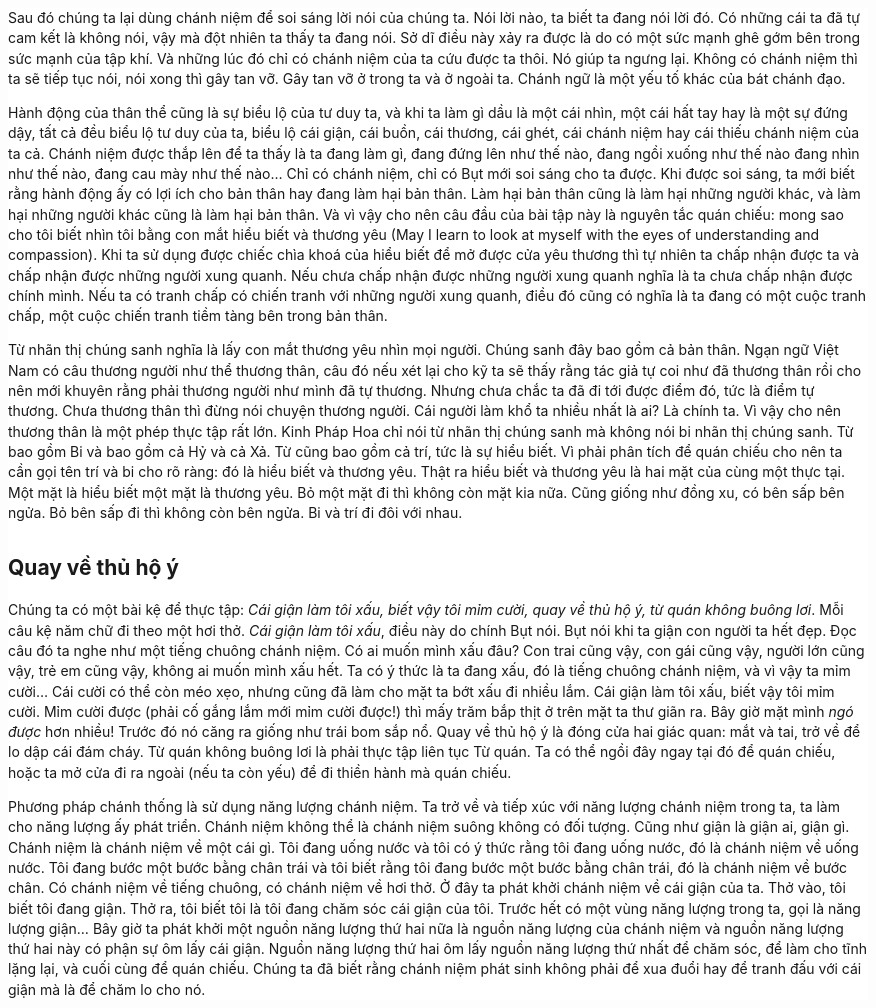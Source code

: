 Sau đó chúng ta lại dùng chánh niệm để soi sáng lời nói của chúng ta. Nói lời nào, ta biết ta đang nói lời đó. Có những cái ta đã tự cam kết là không nói, vậy mà đột nhiên ta thấy ta đang nói. Sở dĩ điều này xảy ra được là do có một sức mạnh ghê gớm bên trong sức mạnh của tập khí. Và những lúc đó chỉ có chánh niệm của ta cứu được ta thôi. Nó giúp ta ngưng lại. Không có chánh niệm thì ta sẽ tiếp tục nói, nói xong thì gây tan vỡ. Gây tan vỡ ở trong ta và ở ngoài ta. Chánh ngữ là một yếu tố khác của bát chánh đạo.

Hành động của thân thể cũng là sự biểu lộ của tư duy ta, và khi ta làm gì dầu là một cái nhìn, một cái hất tay hay là một sự đứng dậy, tất cả đều biểu lộ tư duy của ta, biểu lộ cái giận, cái buồn, cái thương, cái ghét, cái chánh niệm hay cái thiếu chánh niệm của ta cả. Chánh niệm được thắp lên để ta thấy là ta đang làm gì, đang đứng lên như thế nào, đang ngồi xuống như thế nào đang nhìn như thế nào, đang cau mày như thế nào… Chỉ có chánh niệm, chỉ có Bụt mới soi sáng cho ta được. Khi được soi sáng, ta mới biết rằng hành động ấy có lợi ích cho bản thân hay đang làm hại bản thân. Làm hại bản thân cũng là làm hại những người khác, và làm hại những người khác cũng là làm hại bản thân. Và vì vậy cho nên câu đầu của bài tập này là nguyên tắc quán chiếu: mong sao cho tôi biết nhìn tôi bằng con mắt hiểu biết và thương yêu (May I learn to look at myself with the eyes of understanding and compassion). Khi ta sử dụng được chiếc chìa khoá của hiểu biết để mở được cửa yêu thương thì tự nhiên ta chấp nhận được ta và chấp nhận được những người xung quanh. Nếu chưa chấp nhận được những người xung quanh nghĩa là ta chưa chấp nhận được chính mình. Nếu ta có tranh chấp có chiến tranh với những người xung quanh, điều đó cũng có nghĩa là ta đang có một cuộc tranh chấp, một cuộc chiến tranh tiềm tàng bên trong bản thân.

Từ nhãn thị chúng sanh nghĩa là lấy con mắt thương yêu nhìn mọi người. Chúng sanh đây bao gồm cả bản thân. Ngạn ngữ Việt Nam có câu thương người như thể thương thân, câu đó nếu xét lại cho kỹ ta sẽ thấy rằng tác giả tự coi như đã thương thân rồi cho nên mới khuyên rằng phải thương người như mình đã tự thương. Nhưng chưa chắc ta đã đi tới được điểm đó, tức là điểm tự thương. Chưa thương thân thì đừng nói chuyện thương người. Cái người làm khổ ta nhiều nhất là ai? Là chính ta. Vì vậy cho nên thương thân là một phép thực tập rất lớn. Kinh Pháp Hoa chỉ nói từ nhãn thị chúng sanh mà không nói bi nhãn thị chúng sanh. Từ bao gồm Bi và bao gồm cả Hỷ và cả Xả. Từ cũng bao gồm cả trí, tức là sự hiểu biết. Vì phải phân tích để quán chiếu cho nên ta cần gọi tên trí và bi cho rõ ràng: đó là hiểu biết và thương yêu. Thật ra hiểu biết và thương yêu là hai mặt của cùng một thực tại. Một mặt là hiểu biết một mặt là thương yêu. Bỏ một mặt đi thì không còn mặt kia nữa. Cũng giống như đồng xu, có bên sấp bên ngửa. Bỏ bên sấp đi thì không còn bên ngửa. Bi và trí đi đôi với nhau.

## Quay về thủ hộ ý

Chúng ta có một bài kệ để thực tập: _Cái giận làm tôi xấu, biết vậy tôi mỉm cười, quay về thủ hộ ý, từ quán không buông lơi_. Mỗi câu kệ năm chữ đi theo một hơi thở. _Cái giận làm tôi xấu_, điều này do chính Bụt nói. Bụt nói khi ta giận con người ta hết đẹp. Đọc câu đó ta nghe như một tiếng chuông chánh niệm. Có ai muốn mình xấu đâu? Con trai cũng vậy, con gái cũng vậy, người lớn cũng vậy, trẻ em cũng vậy, không ai muốn mình xấu hết. Ta có ý thức là ta đang xấu, đó là tiếng chuông chánh niệm, và vì vậy ta mỉm cười… Cái cười có thể còn méo xẹo, nhưng cũng đã làm cho mặt ta bớt xấu đi nhiều lắm. Cái giận làm tôi xấu, biết vậy tôi mỉm cười. Mỉm cười được (phải cố gắng lắm mới mỉm cười được!) thì mấy trăm bắp thịt ở trên mặt ta thư giãn ra. Bây giờ mặt mình _ngó được_ hơn nhiều! Trước đó nó căng ra giống như trái bom sắp nổ. Quay về thủ hộ ý là đóng cửa hai giác quan: mắt và tai, trở về để lo dập cái đám cháy. Từ quán không buông lơi là phải thực tập liên tục Từ quán. Ta có thể ngồi đây ngay tại đó để quán chiếu, hoặc ta mở cửa đi ra ngoài (nếu ta còn yếu) để đi thiền hành mà quán chiếu.

Phương pháp chánh thống là sử dụng năng lượng chánh niệm. Ta trở về và tiếp xúc với năng lượng chánh niệm trong ta, ta làm cho năng lượng ấy phát triển. Chánh niệm không thể là chánh niệm suông không có đối tượng. Cũng như giận là giận ai, giận gì. Chánh niệm là chánh niệm về một cái gì. Tôi đang uống nước và tôi có ý thức rằng tôi đang uống nước, đó là chánh niệm về uống nước. Tôi đang bước một bước bằng chân trái và tôi biết rằng tôi đang bước một bước bằng chân trái, đó là chánh niệm về bước chân. Có chánh niệm về tiếng chuông, có chánh niệm về hơi thở. Ở đây ta phát khởi chánh niệm về cái giận của ta. Thở vào, tôi biết tôi đang giận. Thở ra, tôi biết tôi là tôi đang chăm sóc cái giận của tôi. Trước hết có một vùng năng lượng trong ta, gọi là năng lượng giận… Bây giờ ta phát khởi một nguồn năng lượng thứ hai nữa là nguồn năng lượng của chánh niệm và nguồn năng lượng thứ hai này có phận sự ôm lấy cái giận. Nguồn năng lượng thứ hai ôm lấy nguồn năng lượng thứ nhất để chăm sóc, để làm cho tĩnh lặng lại, và cuối cùng để quán chiếu. Chúng ta đã biết rằng chánh niệm phát sinh không phải để xua đuổi hay để tranh đấu với cái giận mà là để chăm lo cho nó.
